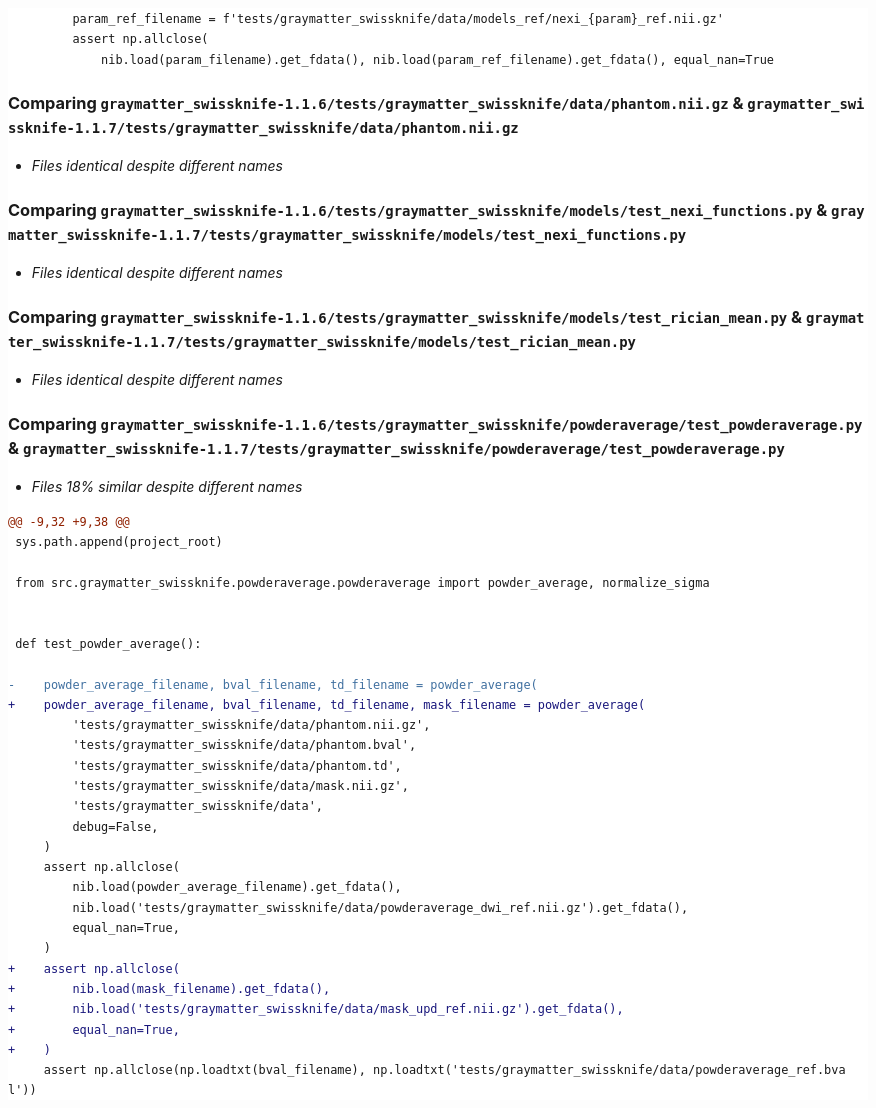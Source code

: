 ```diff
         param_ref_filename = f'tests/graymatter_swissknife/data/models_ref/nexi_{param}_ref.nii.gz'
         assert np.allclose(
             nib.load(param_filename).get_fdata(), nib.load(param_ref_filename).get_fdata(), equal_nan=True
```

### Comparing `graymatter_swissknife-1.1.6/tests/graymatter_swissknife/data/phantom.nii.gz` & `graymatter_swissknife-1.1.7/tests/graymatter_swissknife/data/phantom.nii.gz`

 * *Files identical despite different names*

### Comparing `graymatter_swissknife-1.1.6/tests/graymatter_swissknife/models/test_nexi_functions.py` & `graymatter_swissknife-1.1.7/tests/graymatter_swissknife/models/test_nexi_functions.py`

 * *Files identical despite different names*

### Comparing `graymatter_swissknife-1.1.6/tests/graymatter_swissknife/models/test_rician_mean.py` & `graymatter_swissknife-1.1.7/tests/graymatter_swissknife/models/test_rician_mean.py`

 * *Files identical despite different names*

### Comparing `graymatter_swissknife-1.1.6/tests/graymatter_swissknife/powderaverage/test_powderaverage.py` & `graymatter_swissknife-1.1.7/tests/graymatter_swissknife/powderaverage/test_powderaverage.py`

 * *Files 18% similar despite different names*

```diff
@@ -9,32 +9,38 @@
 sys.path.append(project_root)
 
 from src.graymatter_swissknife.powderaverage.powderaverage import powder_average, normalize_sigma
 
 
 def test_powder_average():
 
-    powder_average_filename, bval_filename, td_filename = powder_average(
+    powder_average_filename, bval_filename, td_filename, mask_filename = powder_average(
         'tests/graymatter_swissknife/data/phantom.nii.gz',
         'tests/graymatter_swissknife/data/phantom.bval',
         'tests/graymatter_swissknife/data/phantom.td',
         'tests/graymatter_swissknife/data/mask.nii.gz',
         'tests/graymatter_swissknife/data',
         debug=False,
     )
     assert np.allclose(
         nib.load(powder_average_filename).get_fdata(),
         nib.load('tests/graymatter_swissknife/data/powderaverage_dwi_ref.nii.gz').get_fdata(),
         equal_nan=True,
     )
+    assert np.allclose(
+        nib.load(mask_filename).get_fdata(),
+        nib.load('tests/graymatter_swissknife/data/mask_upd_ref.nii.gz').get_fdata(),
+        equal_nan=True,
+    )
     assert np.allclose(np.loadtxt(bval_filename), np.loadtxt('tests/graymatter_swissknife/data/powderaverage_ref.bval'))
```